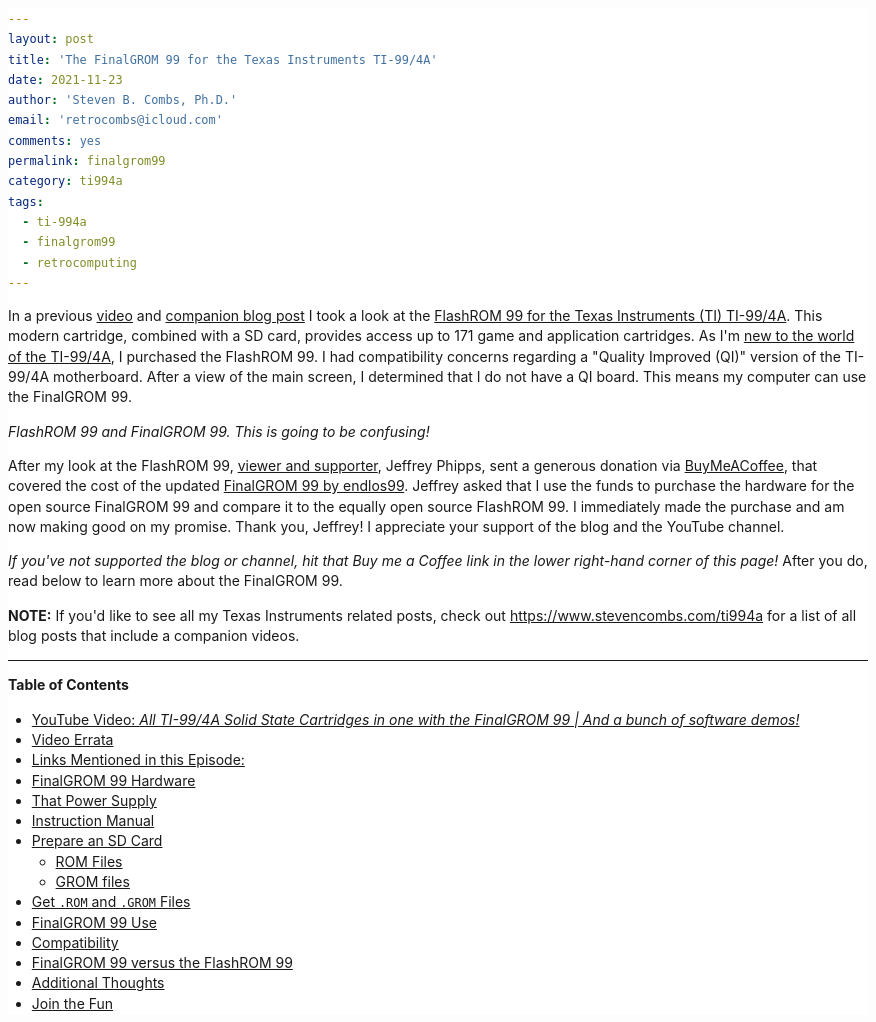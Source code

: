 ```yaml
---
layout: post
title: 'The FinalGROM 99 for the Texas Instruments TI-99/4A'
date: 2021-11-23
author: 'Steven B. Combs, Ph.D.'
email: 'retrocombs@icloud.com'
comments: yes
permalink: finalgrom99
category: ti994a
tags:
  - ti-994a
  - finalgrom99
  - retrocomputing
---
```


In a previous [video](https://youtu.be/UZQrSzeLSPg) and [companion blog post](https://www.stevencombs.com/flashrom99) I took a look at the [FlashROM 99 for the Texas Instruments (TI) TI-99/4A](https://www.stevencombs.com/flashrom99). This modern cartridge, combined with a SD card, provides access up to 171 game and application cartridges. As I'm [new to the world of the TI-99/4A](https://www.stevencombs.com/first-ti994a), I purchased the FlashROM 99. I had compatibility concerns regarding a "Quality Improved (QI)" version of the TI-99/4A motherboard. After a view of the main screen, I determined that I do not have a QI board. This means my computer can use the FinalGROM 99.

*FlashROM 99 and FinalGROM 99. This is going to be confusing!*

After my look at the FlashROM 99, [viewer and supporter](https://www.stevencombs.com/supporters), Jeffrey Phipps, sent a generous donation via [BuyMeACoffee](https://www.buymeacoffee.com/retroCombs), that covered the cost of the updated [FinalGROM 99 by endlos99](https://endlos99.github.io/finalgrom99/). Jeffrey asked that I use the funds to purchase the hardware for the open source FinalGROM 99 and compare it to the equally open source FlashROM 99. I immediately made the purchase and am now making good on my promise. Thank you, Jeffrey! I appreciate your support of the blog and the YouTube channel.

*If you've not supported the blog or channel, hit that Buy me a Coffee link in the lower right-hand corner of this page!* After you do, read below to learn more about the FinalGROM 99.

**NOTE:** If you'd like to see all my Texas Instruments related posts, check out <https://www.stevencombs.com/ti994a> for a list of all blog posts that include a companion videos.

----

**Table of Contents**



- [YouTube Video: _All TI-99/4A Solid State Cartridges in one with the FinalGROM 99 | And a bunch of software demos!_](#youtube-video-_all-ti-994a-solid-state-cartridges-in-one-with-the-finalgrom-99--and-a-bunch-of-software-demos_)
- [Video Errata](#video-errata)
- [Links Mentioned in this Episode:](#links-mentioned-in-this-episode)
- [FinalGROM 99 Hardware](#finalgrom-99-hardware)
- [That Power Supply](#that-power-supply)
- [Instruction Manual](#instruction-manual)
- [Prepare an SD Card](#prepare-an-sd-card)
  - [ROM Files](#rom-files)
  - [GROM files](#grom-files)
- [Get `.ROM` and `.GROM` Files](#get-rom-and-grom-files)
- [FinalGROM 99 Use](#finalgrom-99-use)
- [Compatibility](#compatibility)
- [FinalGROM 99 versus the FlashROM 99](#finalgrom-99-versus-the-flashrom-99)
- [Additional Thoughts](#additional-thoughts)
- [Join the Fun](#join-the-fun)
